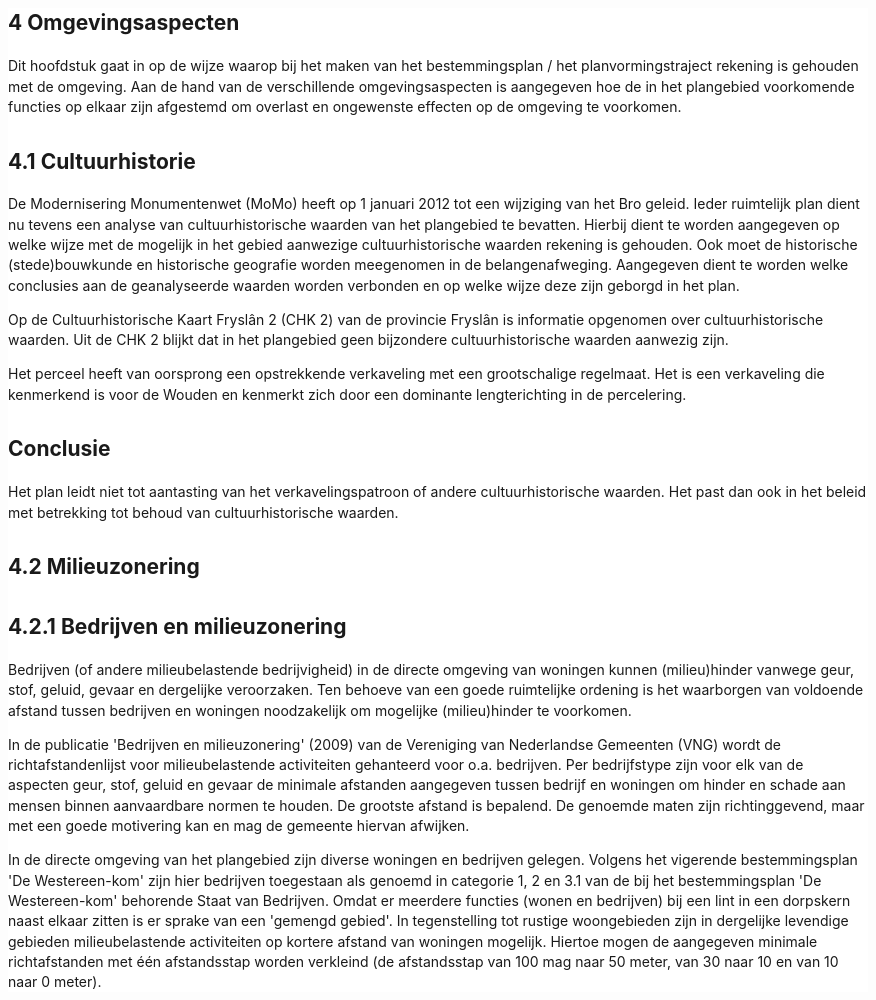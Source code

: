 ## **4 Omgevingsaspecten**

Dit hoofdstuk gaat in op de wijze waarop bij het maken van het bestemmingsplan / het planvormingstraject rekening is gehouden met de omgeving. Aan de hand van de verschillende omgevingsaspecten is aangegeven hoe de in het plangebied voorkomende functies op elkaar zijn afgestemd om overlast en ongewenste effecten op de omgeving te voorkomen.

## **4.1 Cultuurhistorie**

De Modernisering Monumentenwet (MoMo) heeft op 1 januari 2012 tot een wijziging van het Bro geleid. Ieder ruimtelijk plan dient nu tevens een analyse van cultuurhistorische waarden van het plangebied te bevatten. Hierbij dient te worden aangegeven op welke wijze met de mogelijk in het gebied aanwezige cultuurhistorische waarden rekening is gehouden. Ook moet de historische (stede)bouwkunde en historische geografie worden meegenomen in de belangenafweging. Aangegeven dient te worden welke conclusies aan de geanalyseerde waarden worden verbonden en op welke wijze deze zijn geborgd in het plan.

Op de Cultuurhistorische Kaart Fryslân 2 (CHK 2) van de provincie Fryslân is informatie opgenomen over cultuurhistorische waarden. Uit de CHK 2 blijkt dat in het plangebied geen bijzondere cultuurhistorische waarden aanwezig zijn.

Het perceel heeft van oorsprong een opstrekkende verkaveling met een grootschalige regelmaat. Het is een verkaveling die kenmerkend is voor de Wouden en kenmerkt zich door een dominante lengterichting in de percelering.

## **Conclusie**

Het plan leidt niet tot aantasting van het verkavelingspatroon of andere cultuurhistorische waarden. Het past dan ook in het beleid met betrekking tot behoud van cultuurhistorische waarden.

## **4.2 Milieuzonering**

## **4.2.1 Bedrijven en milieuzonering**

Bedrijven (of andere milieubelastende bedrijvigheid) in de directe omgeving van woningen kunnen (milieu)hinder vanwege geur, stof, geluid, gevaar en dergelijke veroorzaken. Ten behoeve van een goede ruimtelijke ordening is het waarborgen van voldoende afstand tussen bedrijven en woningen noodzakelijk om mogelijke (milieu)hinder te voorkomen.

In de publicatie 'Bedrijven en milieuzonering' (2009) van de Vereniging van Nederlandse Gemeenten (VNG) wordt de richtafstandenlijst voor milieubelastende activiteiten gehanteerd voor o.a. bedrijven. Per bedrijfstype zijn voor elk van de aspecten geur, stof, geluid en gevaar de minimale afstanden aangegeven tussen bedrijf en woningen om hinder en schade aan mensen binnen aanvaardbare normen te houden. De grootste afstand is bepalend. De genoemde maten zijn richtinggevend, maar met een goede motivering kan en mag de gemeente hiervan afwijken.

In de directe omgeving van het plangebied zijn diverse woningen en bedrijven gelegen. Volgens het vigerende bestemmingsplan 'De Westereen-kom' zijn hier bedrijven toegestaan als genoemd in categorie 1, 2 en 3.1 van de bij het bestemmingsplan 'De Westereen-kom' behorende Staat van Bedrijven. Omdat er meerdere functies (wonen en bedrijven) bij een lint in een dorpskern naast elkaar zitten is er sprake van een 'gemengd gebied'. In tegenstelling tot rustige woongebieden zijn in dergelijke levendige gebieden milieubelastende activiteiten op kortere afstand van woningen mogelijk. Hiertoe mogen de aangegeven minimale richtafstanden met één afstandsstap worden verkleind (de afstandsstap van 100 mag naar 50 meter, van 30 naar 10 en van 10 naar 0 meter).
